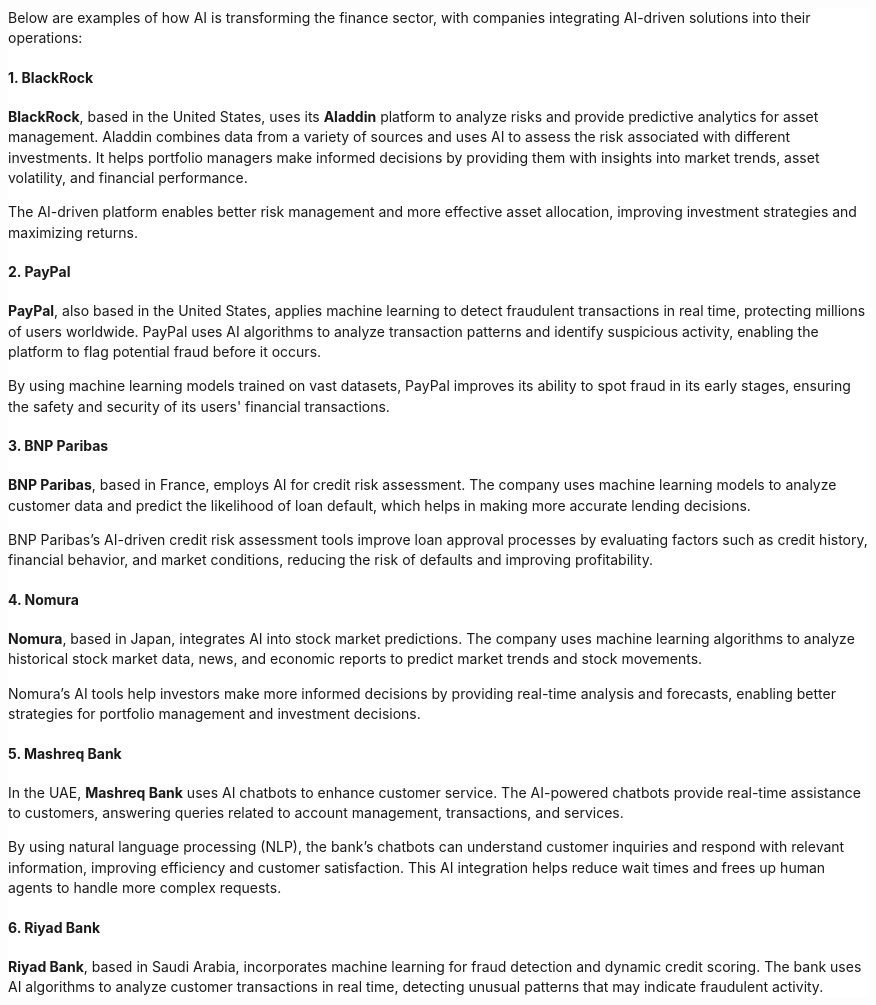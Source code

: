 Below are examples of how AI is transforming the finance sector, with companies integrating AI-driven solutions into their operations:

#### **1\. BlackRock**

**BlackRock**, based in the United States, uses its **Aladdin** platform to analyze risks and provide predictive analytics for asset management. Aladdin combines data from a variety of sources and uses AI to assess the risk associated with different investments. It helps portfolio managers make informed decisions by providing them with insights into market trends, asset volatility, and financial performance.

The AI-driven platform enables better risk management and more effective asset allocation, improving investment strategies and maximizing returns.

#### **2\. PayPal**

**PayPal**, also based in the United States, applies machine learning to detect fraudulent transactions in real time, protecting millions of users worldwide. PayPal uses AI algorithms to analyze transaction patterns and identify suspicious activity, enabling the platform to flag potential fraud before it occurs.

By using machine learning models trained on vast datasets, PayPal improves its ability to spot fraud in its early stages, ensuring the safety and security of its users' financial transactions.

#### **3\. BNP Paribas**

**BNP Paribas**, based in France, employs AI for credit risk assessment. The company uses machine learning models to analyze customer data and predict the likelihood of loan default, which helps in making more accurate lending decisions.

BNP Paribas’s AI-driven credit risk assessment tools improve loan approval processes by evaluating factors such as credit history, financial behavior, and market conditions, reducing the risk of defaults and improving profitability.

#### **4\. Nomura**

**Nomura**, based in Japan, integrates AI into stock market predictions. The company uses machine learning algorithms to analyze historical stock market data, news, and economic reports to predict market trends and stock movements.

Nomura’s AI tools help investors make more informed decisions by providing real-time analysis and forecasts, enabling better strategies for portfolio management and investment decisions.

#### **5\. Mashreq Bank**

In the UAE, **Mashreq Bank** uses AI chatbots to enhance customer service. The AI-powered chatbots provide real-time assistance to customers, answering queries related to account management, transactions, and services.

By using natural language processing (NLP), the bank’s chatbots can understand customer inquiries and respond with relevant information, improving efficiency and customer satisfaction. This AI integration helps reduce wait times and frees up human agents to handle more complex requests.

#### **6\. Riyad Bank**

**Riyad Bank**, based in Saudi Arabia, incorporates machine learning for fraud detection and dynamic credit scoring. The bank uses AI algorithms to analyze customer transactions in real time, detecting unusual patterns that may indicate fraudulent activity.
